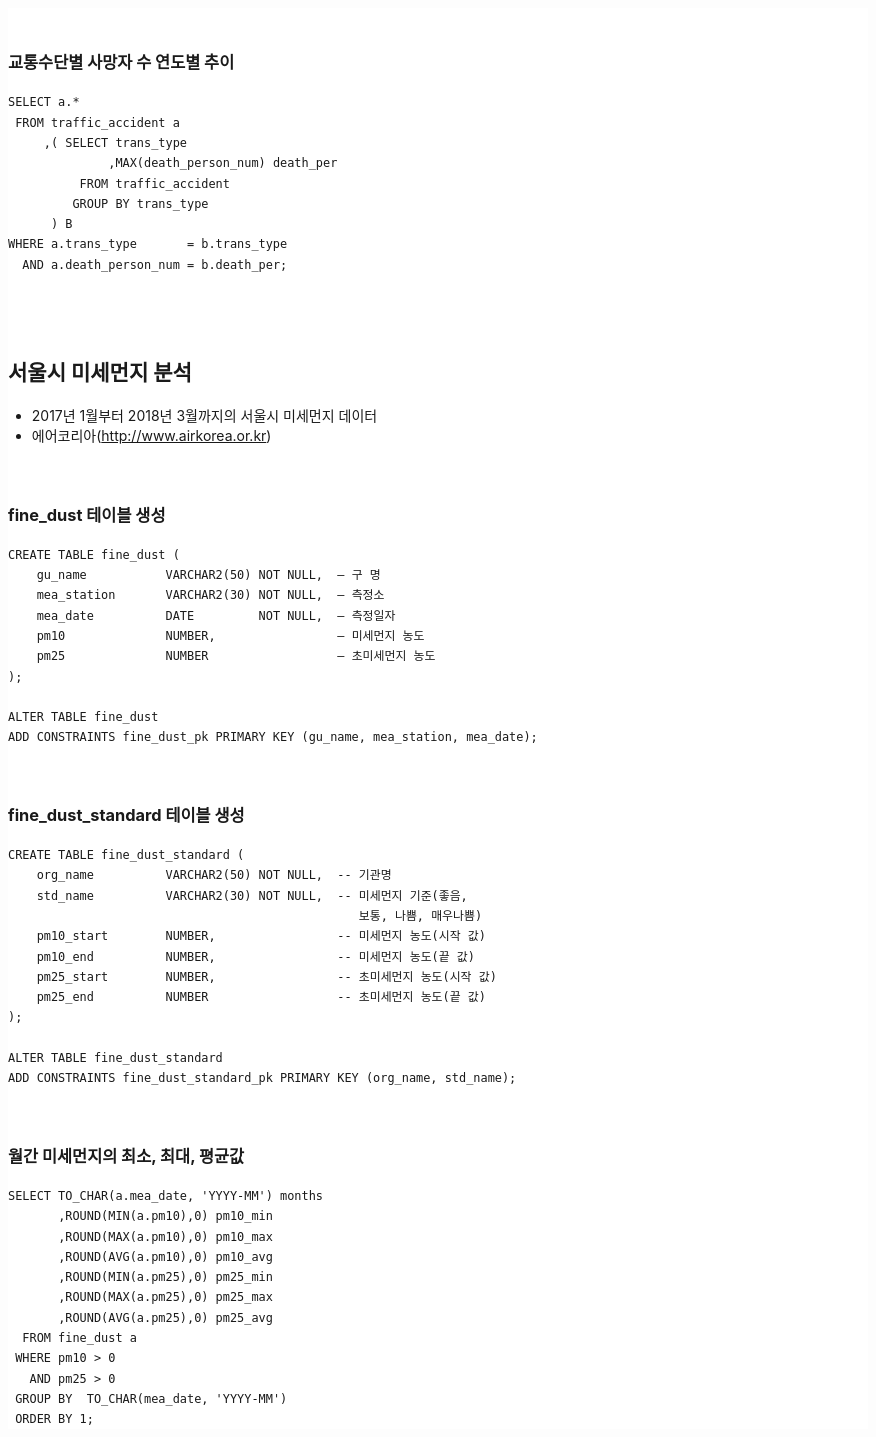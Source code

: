 <br/>

### 교통수단별 사망자 수 연도별 추이
<pre><code>SELECT a.*
 FROM traffic_accident a
     ,( SELECT trans_type
              ,MAX(death_person_num) death_per
          FROM traffic_accident
         GROUP BY trans_type
      ) B
WHERE a.trans_type       = b.trans_type
  AND a.death_person_num = b.death_per;</code></pre>

<br/><br/>

## 서울시 미세먼지 분석
- 2017년 1월부터 2018년 3월까지의 서울시 미세먼지 데이터
- 에어코리아(http://www.airkorea.or.kr)

<br/>

### fine_dust 테이블 생성

<pre><code>CREATE TABLE fine_dust (
    gu_name           VARCHAR2(50) NOT NULL,  – 구 명
    mea_station       VARCHAR2(30) NOT NULL,  – 측정소
    mea_date          DATE         NOT NULL,  – 측정일자
    pm10              NUMBER,                 – 미세먼지 농도
    pm25              NUMBER                  – 초미세먼지 농도
);

ALTER TABLE fine_dust
ADD CONSTRAINTS fine_dust_pk PRIMARY KEY (gu_name, mea_station, mea_date);</code></pre>

<br/>

### fine_dust_standard 테이블 생성
<pre><code>CREATE TABLE fine_dust_standard (
    org_name          VARCHAR2(50) NOT NULL,  -- 기관명
    std_name          VARCHAR2(30) NOT NULL,  -- 미세먼지 기준(좋음, 
                                                 보통, 나쁨, 매우나쁨)
    pm10_start        NUMBER,                 -- 미세먼지 농도(시작 값)
    pm10_end          NUMBER,                 -- 미세먼지 농도(끝 값)
    pm25_start        NUMBER,                 -- 초미세먼지 농도(시작 값)
    pm25_end          NUMBER                  -- 초미세먼지 농도(끝 값) 
);

ALTER TABLE fine_dust_standard
ADD CONSTRAINTS fine_dust_standard_pk PRIMARY KEY (org_name, std_name);</code></pre>

<br/>

### 월간 미세먼지의 최소, 최대, 평균값
<pre><code>SELECT TO_CHAR(a.mea_date, 'YYYY-MM') months
       ,ROUND(MIN(a.pm10),0) pm10_min
       ,ROUND(MAX(a.pm10),0) pm10_max
       ,ROUND(AVG(a.pm10),0) pm10_avg
       ,ROUND(MIN(a.pm25),0) pm25_min
       ,ROUND(MAX(a.pm25),0) pm25_max
       ,ROUND(AVG(a.pm25),0) pm25_avg
  FROM fine_dust a
 WHERE pm10 > 0
   AND pm25 > 0
 GROUP BY  TO_CHAR(mea_date, 'YYYY-MM')
 ORDER BY 1;</code></pre>